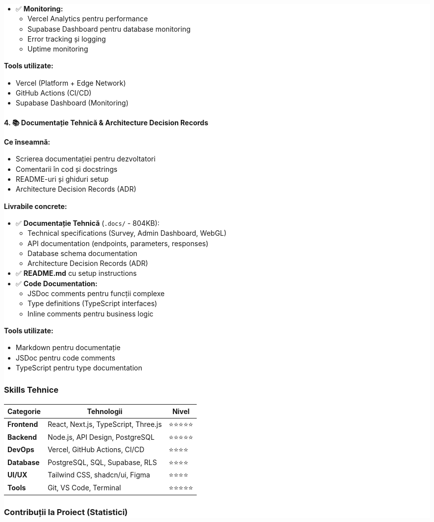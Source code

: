 - ✅ **Monitoring:**
  - Vercel Analytics pentru performance
  - Supabase Dashboard pentru database monitoring
  - Error tracking și logging
  - Uptime monitoring

**Tools utilizate:**
- Vercel (Platform + Edge Network)
- GitHub Actions (CI/CD)
- Supabase Dashboard (Monitoring)

#### 4. 📚 Documentație Tehnică & Architecture Decision Records
**Ce înseamnă:**
- Scrierea documentației pentru dezvoltatori
- Comentarii în cod și docstrings
- README-uri și ghiduri setup
- Architecture Decision Records (ADR)

**Livrabile concrete:**
- ✅ **Documentație Tehnică** (`.docs/` - 804KB):
  - Technical specifications (Survey, Admin Dashboard, WebGL)
  - API documentation (endpoints, parameters, responses)
  - Database schema documentation
  - Architecture Decision Records (ADR)
- ✅ **README.md** cu setup instructions
- ✅ **Code Documentation:**
  - JSDoc comments pentru funcții complexe
  - Type definitions (TypeScript interfaces)
  - Inline comments pentru business logic

**Tools utilizate:**
- Markdown pentru documentație
- JSDoc pentru code comments
- TypeScript pentru type documentation

### Skills Tehnice

| Categorie | Tehnologii | Nivel |
|-----------|------------|-------|
| **Frontend** | React, Next.js, TypeScript, Three.js | ⭐⭐⭐⭐⭐ |
| **Backend** | Node.js, API Design, PostgreSQL | ⭐⭐⭐⭐⭐ |
| **DevOps** | Vercel, GitHub Actions, CI/CD | ⭐⭐⭐⭐ |
| **Database** | PostgreSQL, SQL, Supabase, RLS | ⭐⭐⭐⭐ |
| **UI/UX** | Tailwind CSS, shadcn/ui, Figma | ⭐⭐⭐⭐ |
| **Tools** | Git, VS Code, Terminal | ⭐⭐⭐⭐⭐ |

### Contribuții la Proiect (Statistici)
